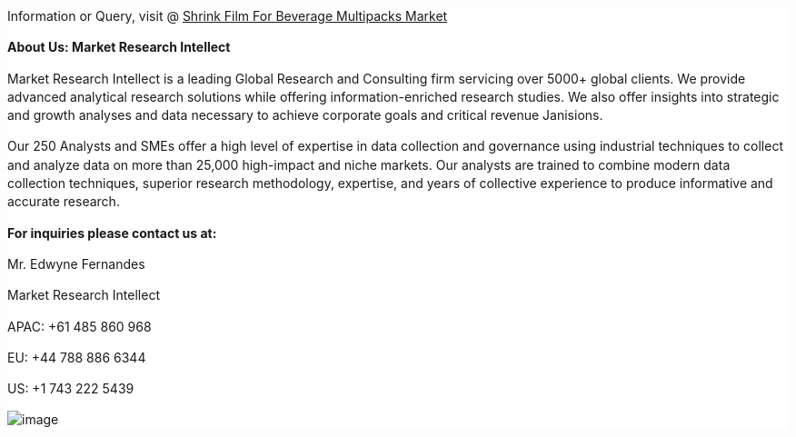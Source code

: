 Information or Query, visit&nbsp;@</strong>&nbsp;</span><span class="font-[700]"><a href="https://www.marketresearchintellect.com/product/shrink-film-for-beverage-multipacks-market/?utm_source=Linkedin&utm_medium828" target="_blank" data-tracking-control-name="article-ssr-frontend-pulse_little-text-block" data-tracking-will-navigate="" data-test-link="">Shrink Film For Beverage Multipacks Market</a></span></p><p><strong><span class="font-[700]">About Us: Market Research Intellect</span></strong></p><p><span class="">Market Research Intellect is a leading Global Research and Consulting firm servicing over 5000+ global clients. We provide advanced analytical research solutions while offering information-enriched research studies.&nbsp;</span>We also offer insights into strategic and growth analyses and data necessary to achieve corporate goals and critical revenue Janisions.</p><p><span class="">Our 250 Analysts and SMEs offer a high level of expertise in data collection and governance using industrial techniques to collect and analyze data on more than 25,000 high-impact and niche markets. Our analysts are trained to combine modern data collection techniques, superior research methodology, expertise, and years of collective experience to produce informative and accurate research.</span></p><p><strong>For inquiries please contact us at:</strong></p><p>Mr. Edwyne Fernandes</p><p>Market Research Intellect</p><p>APAC: +61 485 860 968</p><p>EU: +44 788 886 6344</p><p>US: +1 743 222 5439</p>
![image](https://github.com/user-attachments/assets/af634a42-3ed1-47d4-b433-2f5a33870ca9)
